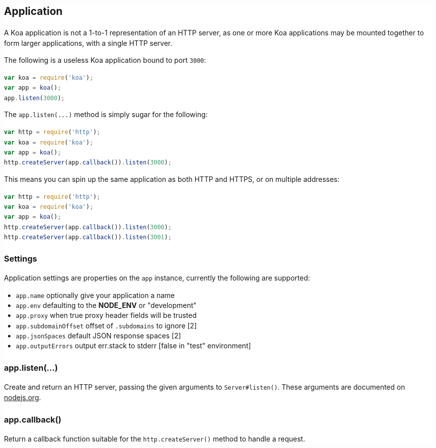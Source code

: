 ## Application

  A Koa application is not a 1-to-1 representation of an HTTP server,
  as one or more Koa applications may be mounted together to form larger
  applications, with a single HTTP server.

  The following is a useless Koa application bound to port `3000`:

```js
var koa = require('koa');
var app = koa();
app.listen(3000);
```

  The `app.listen(...)` method is simply sugar for the following:

```js
var http = require('http');
var koa = require('koa');
var app = koa();
http.createServer(app.callback()).listen(3000);
```

  This means you can spin up the same application as both HTTP and HTTPS,
  or on multiple addresses:

```js
var http = require('http');
var koa = require('koa');
var app = koa();
http.createServer(app.callback()).listen(3000);
http.createServer(app.callback()).listen(3001);
```

### Settings

  Application settings are properties on the `app` instance, currently
  the following are supported:

  - `app.name` optionally give your application a name
  - `app.env` defaulting to the __NODE_ENV__ or "development"
  - `app.proxy` when true proxy header fields will be trusted
  - `app.subdomainOffset` offset of `.subdomains` to ignore [2]
  - `app.jsonSpaces` default JSON response spaces [2]
  - `app.outputErrors` output err.stack to stderr [false in "test" environment]

### app.listen(...)

  Create and return an HTTP server, passing the given arguments to
  `Server#listen()`. These arguments are documented on [nodejs.org](http://nodejs.org/api/http.html#http_server_listen_port_hostname_backlog_callback).

### app.callback()

  Return a callback function suitable for the `http.createServer()`
  method to handle a request.
